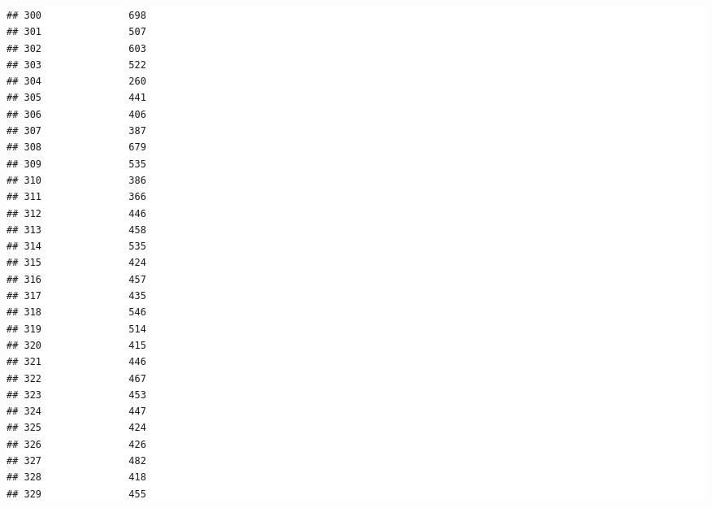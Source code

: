     ## 300               698
    ## 301               507
    ## 302               603
    ## 303               522
    ## 304               260
    ## 305               441
    ## 306               406
    ## 307               387
    ## 308               679
    ## 309               535
    ## 310               386
    ## 311               366
    ## 312               446
    ## 313               458
    ## 314               535
    ## 315               424
    ## 316               457
    ## 317               435
    ## 318               546
    ## 319               514
    ## 320               415
    ## 321               446
    ## 322               467
    ## 323               453
    ## 324               447
    ## 325               424
    ## 326               426
    ## 327               482
    ## 328               418
    ## 329               455